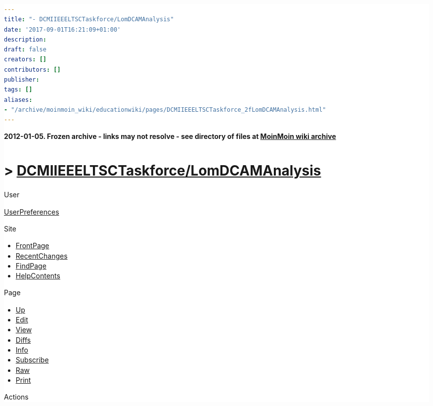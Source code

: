 ```yaml
---
title: "- DCMIIEEELTSCTaskforce/LomDCAMAnalysis"
date: '2017-09-01T16:21:09+01:00'
description: 
draft: false
creators: []
contributors: []
publisher: 
tags: []
aliases:
- "/archive/moinmoin_wiki/educationwiki/pages/DCMIIEEELTSCTaskforce_2fLomDCAMAnalysis.html"
---
```


**2012-01-05. Frozen archive - links may not resolve - see directory of files at [MoinMoin wiki archive](/moinmoin-wiki-archive/)**

# > [DCMIIEEELTSCTaskforce/LomDCAMAnalysis](http://dublincore.org/educationwiki/DCMIIEEELTSCTaskforce_2fLomDCAMAnalysis?action=fullsearch&value=%2FLomDCAMAnalysis&literal=1&case=1&context=40 "Click here to do a full-text search for this title")

User

 [UserPreferences](http://dublincore.org/educationwiki/UserPreferences)
  

Site

- [FrontPage](http://dublincore.org/educationwiki/FrontPage)
- [RecentChanges](http://dublincore.org/educationwiki/RecentChanges)
- [FindPage](http://dublincore.org/educationwiki/FindPage)
- [HelpContents](http://dublincore.org/educationwiki/HelpContents)

Page

- [Up](http://dublincore.org/educationwiki/DCMIIEEELTSCTaskforce "Up")
- [Edit](http://dublincore.org/educationwiki/DCMIIEEELTSCTaskforce_2fLomDCAMAnalysis?action=edit "Edit")
- [View](http://dublincore.org/educationwiki/DCMIIEEELTSCTaskforce_2fLomDCAMAnalysis "View")
- [Diffs](http://dublincore.org/educationwiki/DCMIIEEELTSCTaskforce_2fLomDCAMAnalysis?action=diff "Diffs")
- [Info](http://dublincore.org/educationwiki/DCMIIEEELTSCTaskforce_2fLomDCAMAnalysis?action=info "Info")
- [Subscribe](http://dublincore.org/educationwiki/DCMIIEEELTSCTaskforce_2fLomDCAMAnalysis?action=subscribe "Subscribe")
- [Raw](http://dublincore.org/educationwiki/DCMIIEEELTSCTaskforce_2fLomDCAMAnalysis?action=raw "Raw")
- [Print](http://dublincore.org/educationwiki/DCMIIEEELTSCTaskforce_2fLomDCAMAnalysis?action=print "Print")

Actions
